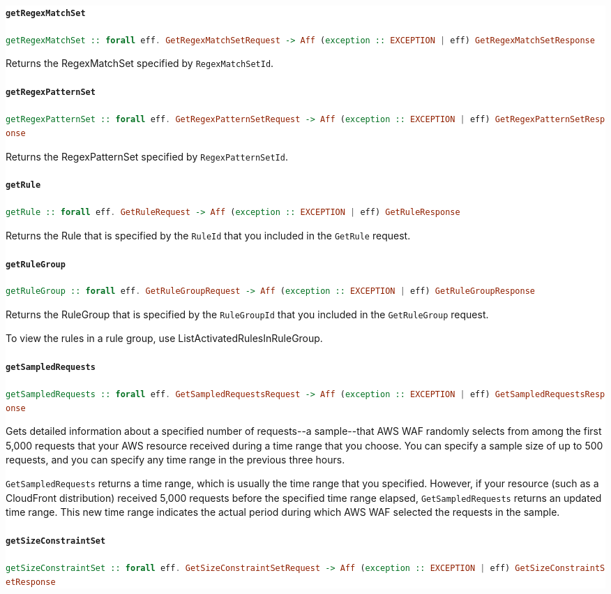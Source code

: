 #### `getRegexMatchSet`

``` purescript
getRegexMatchSet :: forall eff. GetRegexMatchSetRequest -> Aff (exception :: EXCEPTION | eff) GetRegexMatchSetResponse
```

<p>Returns the <a>RegexMatchSet</a> specified by <code>RegexMatchSetId</code>.</p>

#### `getRegexPatternSet`

``` purescript
getRegexPatternSet :: forall eff. GetRegexPatternSetRequest -> Aff (exception :: EXCEPTION | eff) GetRegexPatternSetResponse
```

<p>Returns the <a>RegexPatternSet</a> specified by <code>RegexPatternSetId</code>.</p>

#### `getRule`

``` purescript
getRule :: forall eff. GetRuleRequest -> Aff (exception :: EXCEPTION | eff) GetRuleResponse
```

<p>Returns the <a>Rule</a> that is specified by the <code>RuleId</code> that you included in the <code>GetRule</code> request.</p>

#### `getRuleGroup`

``` purescript
getRuleGroup :: forall eff. GetRuleGroupRequest -> Aff (exception :: EXCEPTION | eff) GetRuleGroupResponse
```

<p>Returns the <a>RuleGroup</a> that is specified by the <code>RuleGroupId</code> that you included in the <code>GetRuleGroup</code> request.</p> <p>To view the rules in a rule group, use <a>ListActivatedRulesInRuleGroup</a>.</p>

#### `getSampledRequests`

``` purescript
getSampledRequests :: forall eff. GetSampledRequestsRequest -> Aff (exception :: EXCEPTION | eff) GetSampledRequestsResponse
```

<p>Gets detailed information about a specified number of requests--a sample--that AWS WAF randomly selects from among the first 5,000 requests that your AWS resource received during a time range that you choose. You can specify a sample size of up to 500 requests, and you can specify any time range in the previous three hours.</p> <p> <code>GetSampledRequests</code> returns a time range, which is usually the time range that you specified. However, if your resource (such as a CloudFront distribution) received 5,000 requests before the specified time range elapsed, <code>GetSampledRequests</code> returns an updated time range. This new time range indicates the actual period during which AWS WAF selected the requests in the sample.</p>

#### `getSizeConstraintSet`

``` purescript
getSizeConstraintSet :: forall eff. GetSizeConstraintSetRequest -> Aff (exception :: EXCEPTION | eff) GetSizeConstraintSetResponse
```

